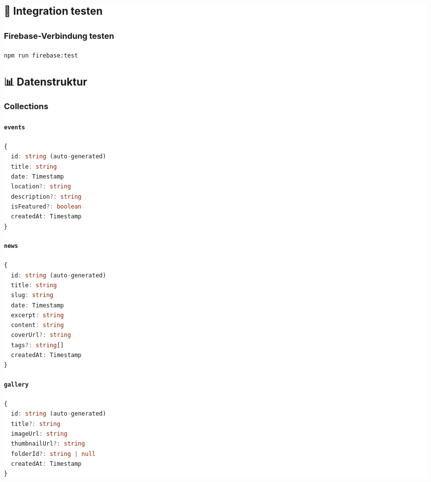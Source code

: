 ## 🧪 Integration testen

### Firebase-Verbindung testen
```bash
npm run firebase:test
```


## 📊 Datenstruktur

### Collections

#### `events`
```typescript
{
  id: string (auto-generated)
  title: string
  date: Timestamp
  location?: string
  description?: string
  isFeatured?: boolean
  createdAt: Timestamp
}
```

#### `news`
```typescript
{
  id: string (auto-generated)
  title: string
  slug: string
  date: Timestamp
  excerpt: string
  content: string
  coverUrl?: string
  tags?: string[]
  createdAt: Timestamp
}
```

#### `gallery`
```typescript
{
  id: string (auto-generated)
  title?: string
  imageUrl: string
  thumbnailUrl?: string
  folderId?: string | null
  createdAt: Timestamp
}
```
